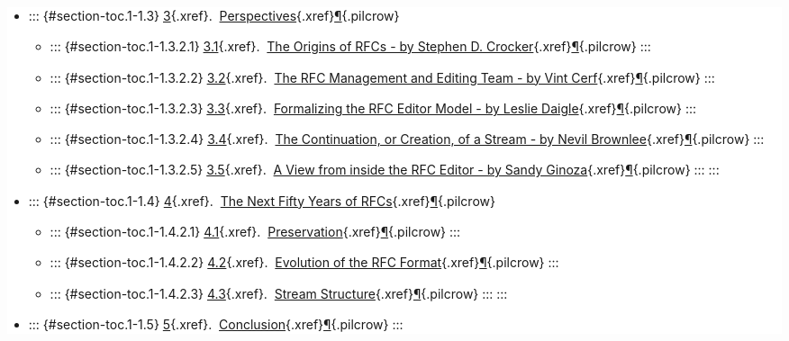 -   ::: {#section-toc.1-1.3}
    [3](#section-3){.xref}.  [Perspectives](#name-perspectives){.xref}[¶](#section-toc.1-1.3.1){.pilcrow}

    -   ::: {#section-toc.1-1.3.2.1}
        [3.1](#section-3.1){.xref}.  [The Origins of RFCs - by
        Stephen D.
        Crocker](#name-the-origins-of-rfcs-by-step){.xref}[¶](#section-toc.1-1.3.2.1.1){.pilcrow}
        :::

    -   ::: {#section-toc.1-1.3.2.2}
        [3.2](#section-3.2){.xref}.  [The RFC Management and Editing
        Team - by Vint
        Cerf](#name-the-rfc-management-and-edit){.xref}[¶](#section-toc.1-1.3.2.2.1){.pilcrow}
        :::

    -   ::: {#section-toc.1-1.3.2.3}
        [3.3](#section-3.3){.xref}.  [Formalizing the RFC Editor Model -
        by Leslie
        Daigle](#name-formalizing-the-rfc-editor-){.xref}[¶](#section-toc.1-1.3.2.3.1){.pilcrow}
        :::

    -   ::: {#section-toc.1-1.3.2.4}
        [3.4](#section-3.4){.xref}.  [The Continuation, or Creation, of
        a Stream - by Nevil
        Brownlee](#name-the-continuation-or-creatio){.xref}[¶](#section-toc.1-1.3.2.4.1){.pilcrow}
        :::

    -   ::: {#section-toc.1-1.3.2.5}
        [3.5](#section-3.5){.xref}.  [A View from inside the RFC
        Editor - by Sandy
        Ginoza](#name-a-view-from-inside-the-rfc-){.xref}[¶](#section-toc.1-1.3.2.5.1){.pilcrow}
        :::
    :::

-   ::: {#section-toc.1-1.4}
    [4](#section-4){.xref}.  [The Next Fifty Years of
    RFCs](#name-the-next-fifty-years-of-rfc){.xref}[¶](#section-toc.1-1.4.1){.pilcrow}

    -   ::: {#section-toc.1-1.4.2.1}
        [4.1](#section-4.1){.xref}.  [Preservation](#name-preservation){.xref}[¶](#section-toc.1-1.4.2.1.1){.pilcrow}
        :::

    -   ::: {#section-toc.1-1.4.2.2}
        [4.2](#section-4.2){.xref}.  [Evolution of the RFC
        Format](#name-evolution-of-the-rfc-format){.xref}[¶](#section-toc.1-1.4.2.2.1){.pilcrow}
        :::

    -   ::: {#section-toc.1-1.4.2.3}
        [4.3](#section-4.3){.xref}.  [Stream
        Structure](#name-stream-structure){.xref}[¶](#section-toc.1-1.4.2.3.1){.pilcrow}
        :::
    :::

-   ::: {#section-toc.1-1.5}
    [5](#section-5){.xref}.  [Conclusion](#name-conclusion){.xref}[¶](#section-toc.1-1.5.1){.pilcrow}
    :::
